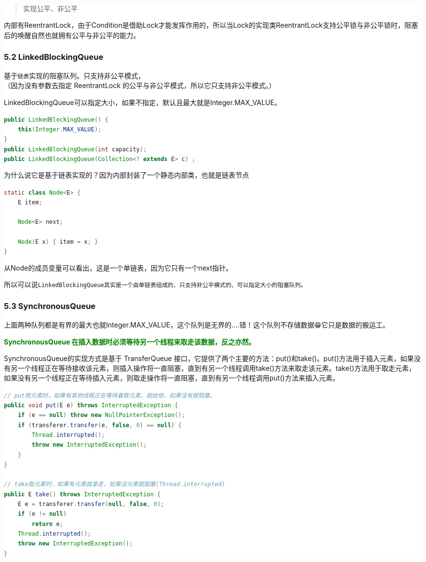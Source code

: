 >实现公平、非公平

内部有ReentrantLock，由于Condition是借助Lock才能发挥作用的，所以当Lock的实现类ReentrantLock支持公平锁与非公平锁时，阻塞后的唤醒自然也就拥有公平与非公平的能力。





### 5.2 LinkedBlockingQueue

基于`链表`实现的阻塞队列。只支持非公平模式，  
（因为没有参数去指定 ReentrantLock 的公平与非公平模式，所以它只支持非公平模式。）

LinkedBlockingQueue可以指定大小，如果不指定，默认且最大就是Integer.MAX_VALUE。  

```java
public LinkedBlockingQueue() {
    this(Integer.MAX_VALUE);
}
public LinkedBlockingQueue(int capacity);
public LinkedBlockingQueue(Collection<? extends E> c) ;
```

为什么说它是基于链表实现的？因为内部封装了一个静态内部类，也就是链表节点

```java
static class Node<E> {
    E item;

    Node<E> next;

    Node(E x) { item = x; }
}
```

从Node的成员变量可以看出，这是一个单链表，因为它只有一个next指针。

所以可以说`LinkedBlockingQueue其实是一个由单链表组成的、只支持非公平模式的、可以指定大小的阻塞队列。`

### 5.3 SynchronousQueue

上面两种队列都是有界的最大也就Integer.MAX_VALUE，这个队列是无界的....错！这个队列不存储数据😁它只是数据的搬运工。

<font color=Green>**SynchronousQueue 在插入数据时必须等待另一个线程来取走该数据，反之亦然。**</font>

SynchronousQueue的实现方式是基于 TransferQueue 接口，它提供了两个主要的方法：put()和take()。put()方法用于插入元素，如果没有另一个线程正在等待接收该元素，则插入操作将一直阻塞，直到有另一个线程调用take()方法来取走该元素。take()方法用于取走元素，如果没有另一个线程正在等待插入元素，则取走操作将一直阻塞，直到有另一个线程调用put()方法来插入元素。

```java
// put放元素时，如果有其他线程正在等待着取元素，就给他，如果没有就阻塞。
public void put(E e) throws InterruptedException {
    if (e == null) throw new NullPointerException();
    if (transferer.transfer(e, false, 0) == null) {
        Thread.interrupted();
        throw new InterruptedException();
    }
}

// take取元素时，如果有元素就拿走，如果没元素就阻塞(Thread.interrupted)
public E take() throws InterruptedException {
    E e = transferer.transfer(null, false, 0);
    if (e != null)
        return e;
    Thread.interrupted();
    throw new InterruptedException();
}
```
